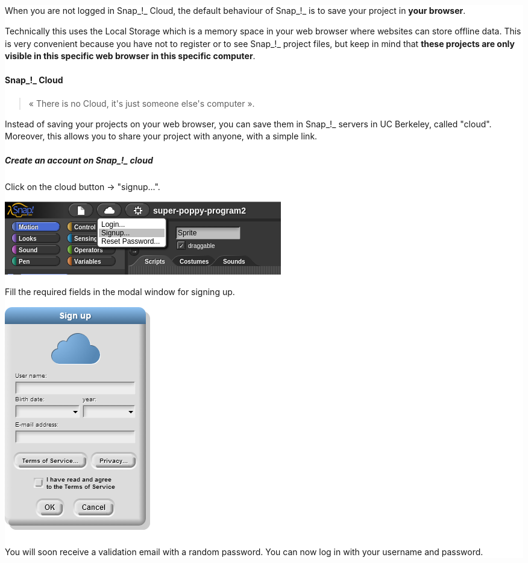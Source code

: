 When you are not logged in Snap_!_ Cloud, the default behaviour of Snap_!_ is to save your project in **your browser**.

Technically this uses the Local Storage which is a memory space in your web browser where websites can store offline data. This is very convenient because you have not to register or to see Snap_!_ project files, but keep in mind that **these projects are only visible in this specific web browser in this specific computer**.

#### Snap_!_ Cloud

> « There is no Cloud, it's just someone else's computer ».

Instead of saving your projects on your web browser, you can save them in Snap_!_ servers in UC Berkeley, called "cloud". Moreover, this allows you to share your project with anyone, with a simple link.

##### Create an account on Snap_!_ cloud

Click on the cloud button -> "signup...".

![Create account](../img/snap/snap_cloud_1.png)

Fill the required fields in the modal window for signing up.

![Create account](../img/snap/dialog-cloud-signup.png)

You will soon receive a validation email with a random password.
You can now log in with your username and password.
